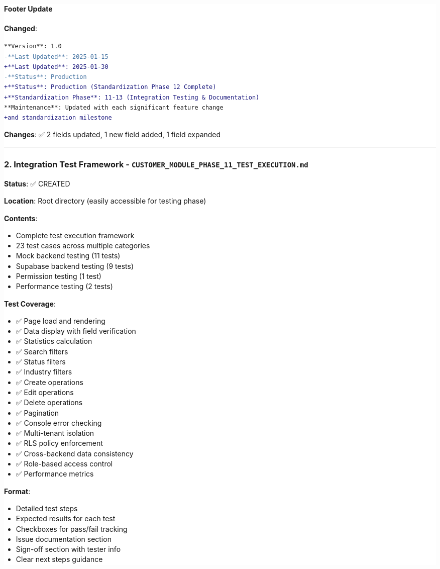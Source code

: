 
#### Footer Update

**Changed**:
```diff
**Version**: 1.0  
-**Last Updated**: 2025-01-15  
+**Last Updated**: 2025-01-30  
-**Status**: Production  
+**Status**: Production (Standardization Phase 12 Complete)  
+**Standardization Phase**: 11-13 (Integration Testing & Documentation)  
**Maintenance**: Updated with each significant feature change
+and standardization milestone
```

**Changes**: ✅ 2 fields updated, 1 new field added, 1 field expanded

---

### 2. Integration Test Framework - `CUSTOMER_MODULE_PHASE_11_TEST_EXECUTION.md`

**Status**: ✅ CREATED

**Location**: Root directory (easily accessible for testing phase)

**Contents**:
- Complete test execution framework
- 23 test cases across multiple categories
- Mock backend testing (11 tests)
- Supabase backend testing (9 tests)
- Permission testing (1 test)
- Performance testing (2 tests)

**Test Coverage**:
- ✅ Page load and rendering
- ✅ Data display with field verification
- ✅ Statistics calculation
- ✅ Search filters
- ✅ Status filters
- ✅ Industry filters
- ✅ Create operations
- ✅ Edit operations
- ✅ Delete operations
- ✅ Pagination
- ✅ Console error checking
- ✅ Multi-tenant isolation
- ✅ RLS policy enforcement
- ✅ Cross-backend data consistency
- ✅ Role-based access control
- ✅ Performance metrics

**Format**:
- Detailed test steps
- Expected results for each test
- Checkboxes for pass/fail tracking
- Issue documentation section
- Sign-off section with tester info
- Clear next steps guidance
